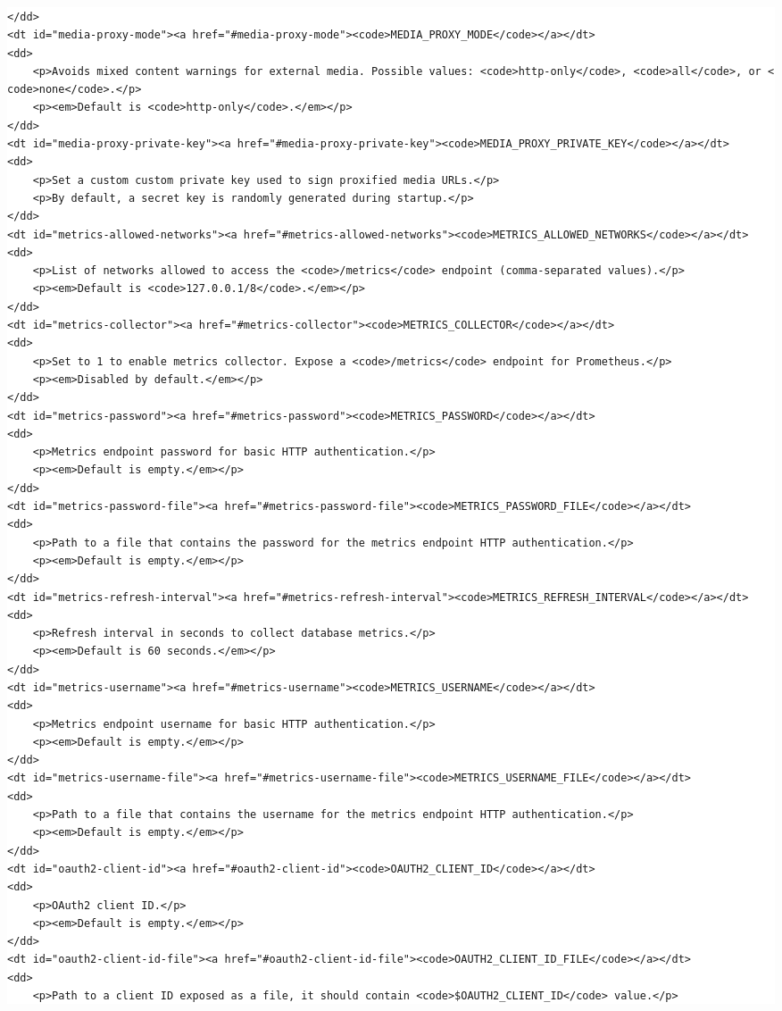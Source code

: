     </dd>
    <dt id="media-proxy-mode"><a href="#media-proxy-mode"><code>MEDIA_PROXY_MODE</code></a></dt>
    <dd>
        <p>Avoids mixed content warnings for external media. Possible values: <code>http-only</code>, <code>all</code>, or <code>none</code>.</p>
        <p><em>Default is <code>http-only</code>.</em></p>
    </dd>
    <dt id="media-proxy-private-key"><a href="#media-proxy-private-key"><code>MEDIA_PROXY_PRIVATE_KEY</code></a></dt>
    <dd>
        <p>Set a custom custom private key used to sign proxified media URLs.</p>
        <p>By default, a secret key is randomly generated during startup.</p>
    </dd>
    <dt id="metrics-allowed-networks"><a href="#metrics-allowed-networks"><code>METRICS_ALLOWED_NETWORKS</code></a></dt>
    <dd>
        <p>List of networks allowed to access the <code>/metrics</code> endpoint (comma-separated values).</p>
        <p><em>Default is <code>127.0.0.1/8</code>.</em></p>
    </dd>
    <dt id="metrics-collector"><a href="#metrics-collector"><code>METRICS_COLLECTOR</code></a></dt>
    <dd>
        <p>Set to 1 to enable metrics collector. Expose a <code>/metrics</code> endpoint for Prometheus.</p>
        <p><em>Disabled by default.</em></p>
    </dd>
    <dt id="metrics-password"><a href="#metrics-password"><code>METRICS_PASSWORD</code></a></dt>
    <dd>
        <p>Metrics endpoint password for basic HTTP authentication.</p>
        <p><em>Default is empty.</em></p>
    </dd>
    <dt id="metrics-password-file"><a href="#metrics-password-file"><code>METRICS_PASSWORD_FILE</code></a></dt>
    <dd>
        <p>Path to a file that contains the password for the metrics endpoint HTTP authentication.</p>
        <p><em>Default is empty.</em></p>
    </dd>
    <dt id="metrics-refresh-interval"><a href="#metrics-refresh-interval"><code>METRICS_REFRESH_INTERVAL</code></a></dt>
    <dd>
        <p>Refresh interval in seconds to collect database metrics.</p>
        <p><em>Default is 60 seconds.</em></p>
    </dd>
    <dt id="metrics-username"><a href="#metrics-username"><code>METRICS_USERNAME</code></a></dt>
    <dd>
        <p>Metrics endpoint username for basic HTTP authentication.</p>
        <p><em>Default is empty.</em></p>
    </dd>
    <dt id="metrics-username-file"><a href="#metrics-username-file"><code>METRICS_USERNAME_FILE</code></a></dt>
    <dd>
        <p>Path to a file that contains the username for the metrics endpoint HTTP authentication.</p>
        <p><em>Default is empty.</em></p>
    </dd>
    <dt id="oauth2-client-id"><a href="#oauth2-client-id"><code>OAUTH2_CLIENT_ID</code></a></dt>
    <dd>
        <p>OAuth2 client ID.</p>
        <p><em>Default is empty.</em></p>
    </dd>
    <dt id="oauth2-client-id-file"><a href="#oauth2-client-id-file"><code>OAUTH2_CLIENT_ID_FILE</code></a></dt>
    <dd>
        <p>Path to a client ID exposed as a file, it should contain <code>$OAUTH2_CLIENT_ID</code> value.</p>